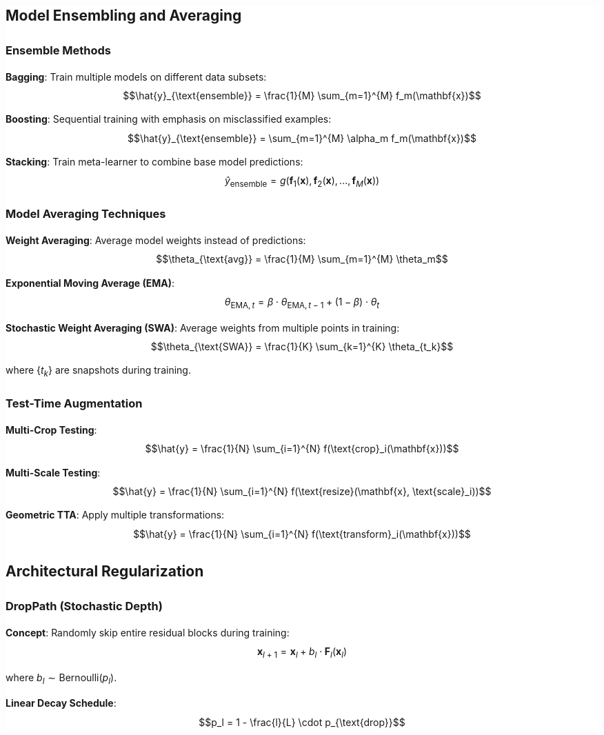 ## Model Ensembling and Averaging

### Ensemble Methods

**Bagging**:
Train multiple models on different data subsets:
$$\hat{y}_{\text{ensemble}} = \frac{1}{M} \sum_{m=1}^{M} f_m(\mathbf{x})$$

**Boosting**:
Sequential training with emphasis on misclassified examples:
$$\hat{y}_{\text{ensemble}} = \sum_{m=1}^{M} \alpha_m f_m(\mathbf{x})$$

**Stacking**:
Train meta-learner to combine base model predictions:
$$\hat{y}_{\text{ensemble}} = g(\mathbf{f}_1(\mathbf{x}), \mathbf{f}_2(\mathbf{x}), ..., \mathbf{f}_M(\mathbf{x}))$$

### Model Averaging Techniques

**Weight Averaging**:
Average model weights instead of predictions:
$$\theta_{\text{avg}} = \frac{1}{M} \sum_{m=1}^{M} \theta_m$$

**Exponential Moving Average (EMA)**:
$$\theta_{\text{EMA},t} = \beta \cdot \theta_{\text{EMA},t-1} + (1-\beta) \cdot \theta_t$$

**Stochastic Weight Averaging (SWA)**:
Average weights from multiple points in training:
$$\theta_{\text{SWA}} = \frac{1}{K} \sum_{k=1}^{K} \theta_{t_k}$$

where $\{t_k\}$ are snapshots during training.

### Test-Time Augmentation

**Multi-Crop Testing**:
$$\hat{y} = \frac{1}{N} \sum_{i=1}^{N} f(\text{crop}_i(\mathbf{x}))$$

**Multi-Scale Testing**:
$$\hat{y} = \frac{1}{N} \sum_{i=1}^{N} f(\text{resize}(\mathbf{x}, \text{scale}_i))$$

**Geometric TTA**:
Apply multiple transformations:
$$\hat{y} = \frac{1}{N} \sum_{i=1}^{N} f(\text{transform}_i(\mathbf{x}))$$

## Architectural Regularization

### DropPath (Stochastic Depth)

**Concept**: Randomly skip entire residual blocks during training:
$$\mathbf{x}_{l+1} = \mathbf{x}_l + b_l \cdot \mathbf{F}_l(\mathbf{x}_l)$$

where $b_l \sim \text{Bernoulli}(p_l)$.

**Linear Decay Schedule**:
$$p_l = 1 - \frac{l}{L} \cdot p_{\text{drop}}$$

